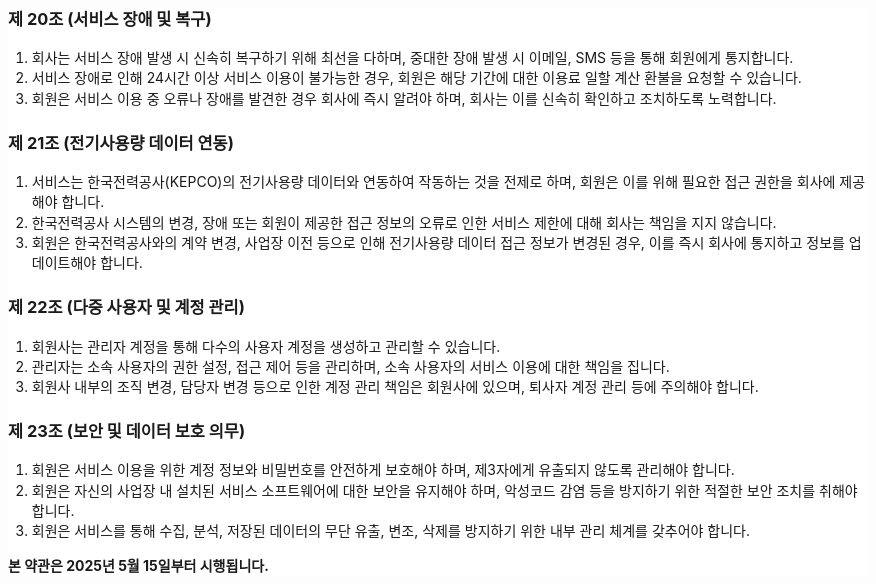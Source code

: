 ### 제 20조 (서비스 장애 및 복구)
1. 회사는 서비스 장애 발생 시 신속히 복구하기 위해 최선을 다하며, 중대한 장애 발생 시 이메일, SMS 등을 통해 회원에게 통지합니다.
2. 서비스 장애로 인해 24시간 이상 서비스 이용이 불가능한 경우, 회원은 해당 기간에 대한 이용료 일할 계산 환불을 요청할 수 있습니다.
3. 회원은 서비스 이용 중 오류나 장애를 발견한 경우 회사에 즉시 알려야 하며, 회사는 이를 신속히 확인하고 조치하도록 노력합니다.

### 제 21조 (전기사용량 데이터 연동)
1. 서비스는 한국전력공사(KEPCO)의 전기사용량 데이터와 연동하여 작동하는 것을 전제로 하며, 회원은 이를 위해 필요한 접근 권한을 회사에 제공해야 합니다.
2. 한국전력공사 시스템의 변경, 장애 또는 회원이 제공한 접근 정보의 오류로 인한 서비스 제한에 대해 회사는 책임을 지지 않습니다.
3. 회원은 한국전력공사와의 계약 변경, 사업장 이전 등으로 인해 전기사용량 데이터 접근 정보가 변경된 경우, 이를 즉시 회사에 통지하고 정보를 업데이트해야 합니다.

### 제 22조 (다중 사용자 및 계정 관리)
1. 회원사는 관리자 계정을 통해 다수의 사용자 계정을 생성하고 관리할 수 있습니다.
2. 관리자는 소속 사용자의 권한 설정, 접근 제어 등을 관리하며, 소속 사용자의 서비스 이용에 대한 책임을 집니다.
3. 회원사 내부의 조직 변경, 담당자 변경 등으로 인한 계정 관리 책임은 회원사에 있으며, 퇴사자 계정 관리 등에 주의해야 합니다.

### 제 23조 (보안 및 데이터 보호 의무)
1. 회원은 서비스 이용을 위한 계정 정보와 비밀번호를 안전하게 보호해야 하며, 제3자에게 유출되지 않도록 관리해야 합니다.
2. 회원은 자신의 사업장 내 설치된 서비스 소프트웨어에 대한 보안을 유지해야 하며, 악성코드 감염 등을 방지하기 위한 적절한 보안 조치를 취해야 합니다.
3. 회원은 서비스를 통해 수집, 분석, 저장된 데이터의 무단 유출, 변조, 삭제를 방지하기 위한 내부 관리 체계를 갖추어야 합니다.

**본 약관은 2025년 5월 15일부터 시행됩니다.**